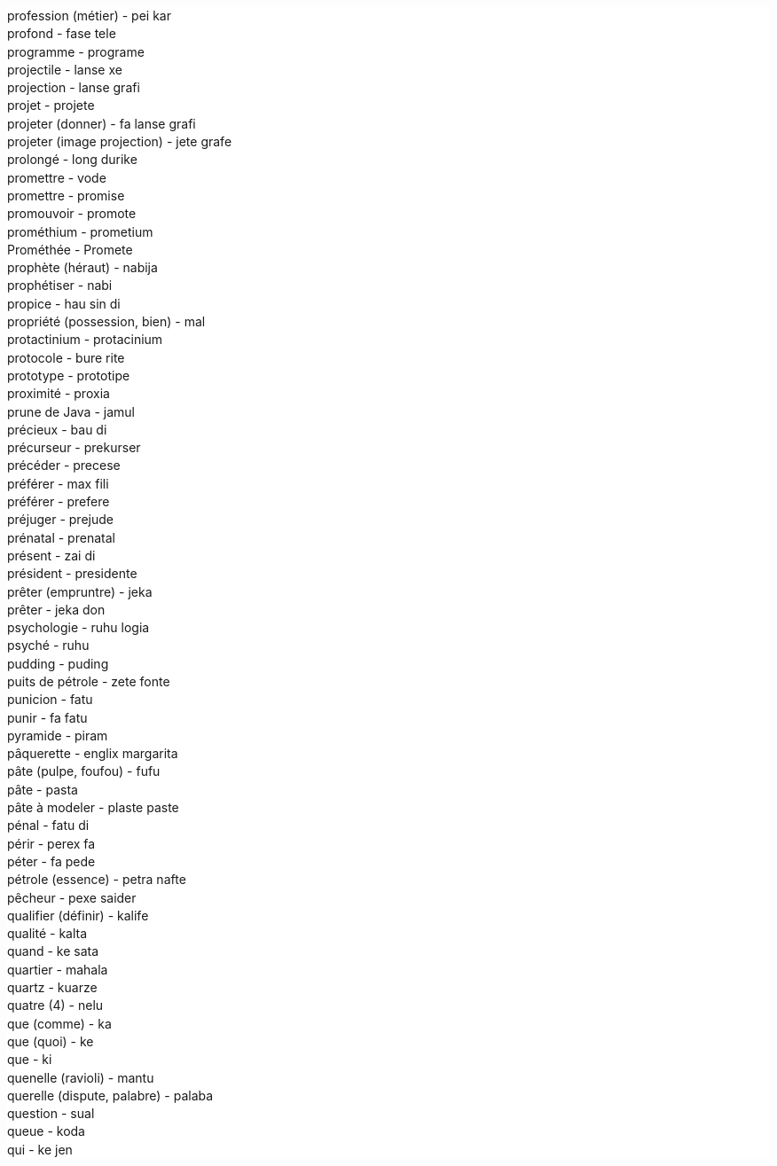 profession (métier) - pei kar  
profond - fase tele  
programme - programe  
projectile - lanse xe  
projection - lanse grafi  
projet - projete  
projeter (donner) - fa lanse grafi  
projeter (image projection) - jete grafe  
prolongé - long durike  
promettre - vode  
promettre - promise  
promouvoir - promote  
prométhium - prometium  
Prométhée - Promete  
prophète (héraut) - nabija  
prophétiser - nabi  
propice - hau sin di  
propriété (possession, bien) - mal  
protactinium - protacinium  
protocole - bure rite  
prototype - prototipe  
proximité - proxia  
prune de Java - jamul  
précieux - bau di  
précurseur - prekurser  
précéder - precese  
préférer - max fili  
préférer - prefere  
préjuger - prejude  
prénatal - prenatal  
présent - zai di  
président - presidente  
prêter (empruntre) - jeka  
prêter - jeka don  
psychologie - ruhu logia  
psyché - ruhu  
pudding - puding  
puits de pétrole - zete fonte  
punicion - fatu  
punir - fa fatu  
pyramide - piram  
pâquerette - englix margarita  
pâte (pulpe, foufou) - fufu  
pâte - pasta  
pâte à modeler - plaste paste  
pénal - fatu di  
périr - perex fa  
péter - fa pede  
pétrole (essence) - petra nafte  
pêcheur - pexe saider  
qualifier (définir) - kalife  
qualité - kalta  
quand - ke sata  
quartier - mahala  
quartz - kuarze  
quatre (4) - nelu  
que (comme) - ka  
que (quoi) - ke  
que - ki  
quenelle (ravioli) - mantu  
querelle (dispute, palabre) - palaba  
question - sual  
queue - koda  
qui - ke jen  